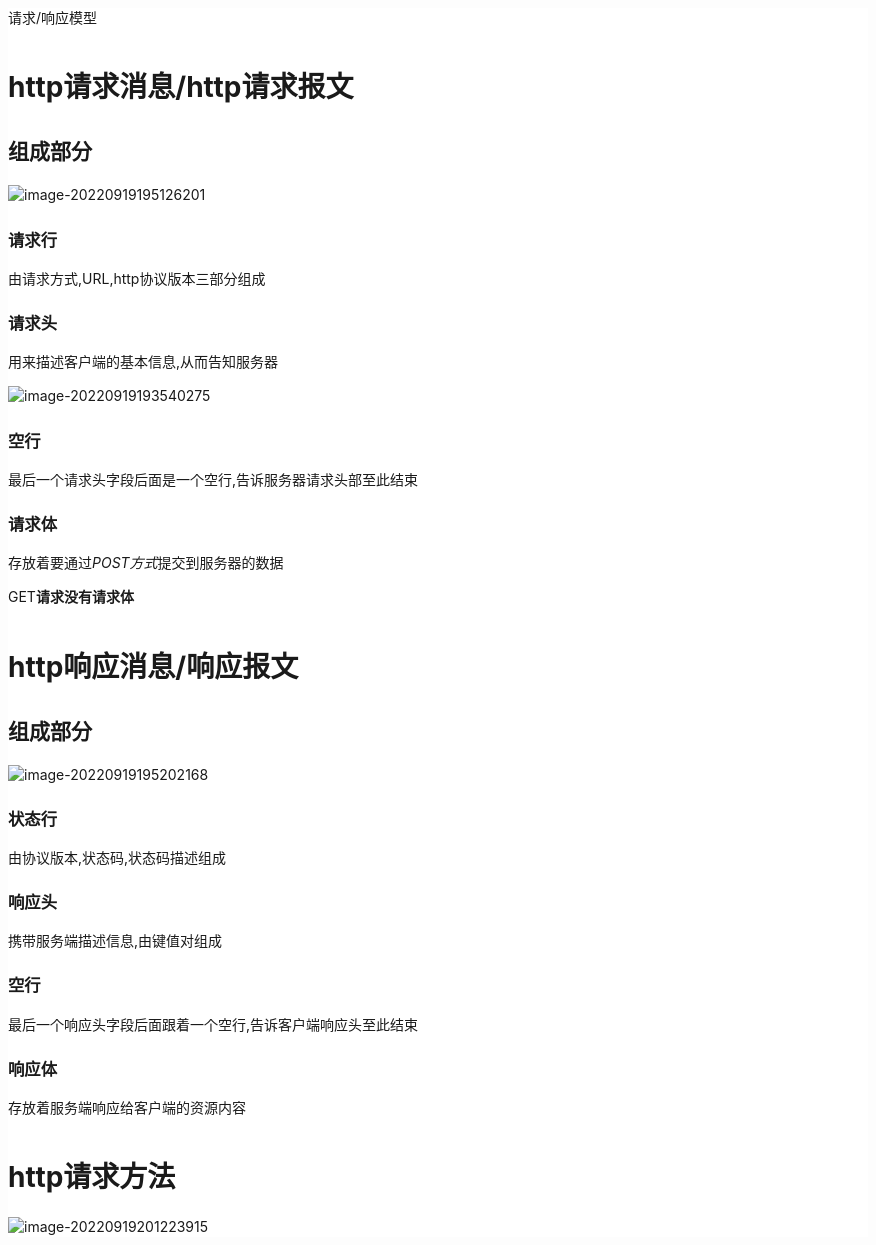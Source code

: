 请求/响应模型

# http请求消息/http请求报文

## 组成部分

![image-20220919195126201](C:\Users\1\AppData\Roaming\Typora\typora-user-images\image-20220919195126201.png)

### 请求行

由请求方式,URL,http协议版本三部分组成

### 请求头

用来描述客户端的基本信息,从而告知服务器

![image-20220919193540275](C:\Users\1\AppData\Roaming\Typora\typora-user-images\image-20220919193540275.png)

### 空行

最后一个请求头字段后面是一个空行,告诉服务器请求头部至此结束

### 请求体

存放着要通过*POST方式*提交到服务器的数据

GET**请求没有请求体**

# http响应消息/响应报文

## 组成部分

![image-20220919195202168](C:\Users\1\AppData\Roaming\Typora\typora-user-images\image-20220919195202168.png)

### 状态行

由协议版本,状态码,状态码描述组成

### 响应头

携带服务端描述信息,由键值对组成

### 空行

最后一个响应头字段后面跟着一个空行,告诉客户端响应头至此结束

### 响应体

存放着服务端响应给客户端的资源内容

# http请求方法

![image-20220919201223915](C:\Users\1\AppData\Roaming\Typora\typora-user-images\image-20220919201223915.png)
